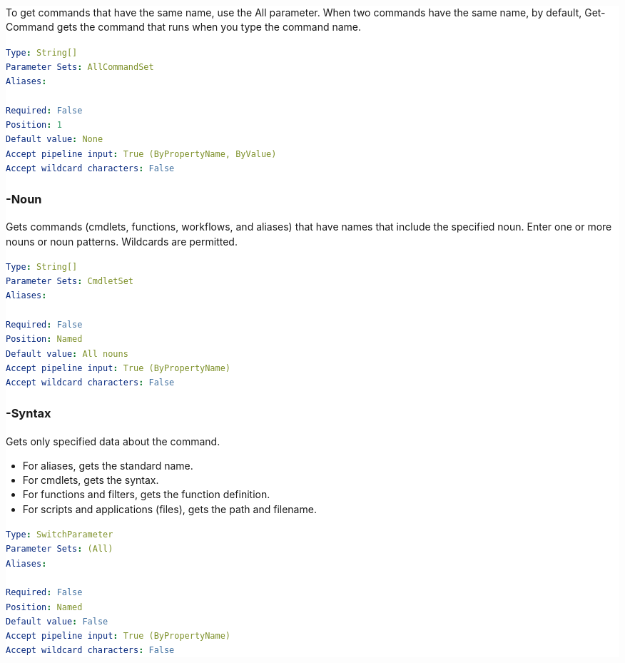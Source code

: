 To get commands that have the same name, use the All parameter.
When two commands have the same name, by default, Get-Command gets the command that runs when you type the command name.

```yaml
Type: String[]
Parameter Sets: AllCommandSet
Aliases: 

Required: False
Position: 1
Default value: None
Accept pipeline input: True (ByPropertyName, ByValue)
Accept wildcard characters: False
```

### -Noun
Gets commands (cmdlets, functions, workflows, and aliases) that have names that include the specified noun.
Enter one or more nouns or noun patterns.
Wildcards are permitted.

```yaml
Type: String[]
Parameter Sets: CmdletSet
Aliases: 

Required: False
Position: Named
Default value: All nouns
Accept pipeline input: True (ByPropertyName)
Accept wildcard characters: False
```

### -Syntax
Gets only specified data about the command.

* For aliases, gets the standard name.
* For cmdlets, gets the syntax.
* For functions and filters, gets the function definition.
* For scripts and applications (files), gets the path and filename.

```yaml
Type: SwitchParameter
Parameter Sets: (All)
Aliases: 

Required: False
Position: Named
Default value: False
Accept pipeline input: True (ByPropertyName)
Accept wildcard characters: False
```

